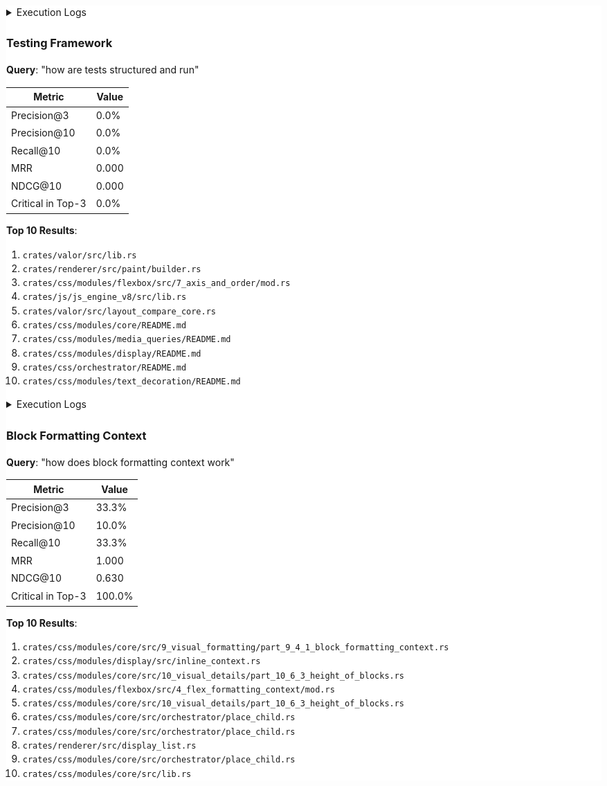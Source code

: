 <details><summary>Execution Logs</summary></details>

### Testing Framework

**Query**: "how are tests structured and run"

| Metric | Value |
|--------|-------|
| Precision@3 | 0.0% |
| Precision@10 | 0.0% |
| Recall@10 | 0.0% |
| MRR | 0.000 |
| NDCG@10 | 0.000 |
| Critical in Top-3 | 0.0% |

**Top 10 Results**:
1. `crates/valor/src/lib.rs`
2. `crates/renderer/src/paint/builder.rs`
3. `crates/css/modules/flexbox/src/7_axis_and_order/mod.rs`
4. `crates/js/js_engine_v8/src/lib.rs`
5. `crates/valor/src/layout_compare_core.rs`
6. `crates/css/modules/core/README.md`
7. `crates/css/modules/media_queries/README.md`
8. `crates/css/modules/display/README.md`
9. `crates/css/orchestrator/README.md`
10. `crates/css/modules/text_decoration/README.md`

<details><summary>Execution Logs</summary></details>

### Block Formatting Context

**Query**: "how does block formatting context work"

| Metric | Value |
|--------|-------|
| Precision@3 | 33.3% |
| Precision@10 | 10.0% |
| Recall@10 | 33.3% |
| MRR | 1.000 |
| NDCG@10 | 0.630 |
| Critical in Top-3 | 100.0% |

**Top 10 Results**:
1. `crates/css/modules/core/src/9_visual_formatting/part_9_4_1_block_formatting_context.rs`
2. `crates/css/modules/display/src/inline_context.rs`
3. `crates/css/modules/core/src/10_visual_details/part_10_6_3_height_of_blocks.rs`
4. `crates/css/modules/flexbox/src/4_flex_formatting_context/mod.rs`
5. `crates/css/modules/core/src/10_visual_details/part_10_6_3_height_of_blocks.rs`
6. `crates/css/modules/core/src/orchestrator/place_child.rs`
7. `crates/css/modules/core/src/orchestrator/place_child.rs`
8. `crates/renderer/src/display_list.rs`
9. `crates/css/modules/core/src/orchestrator/place_child.rs`
10. `crates/css/modules/core/src/lib.rs`
